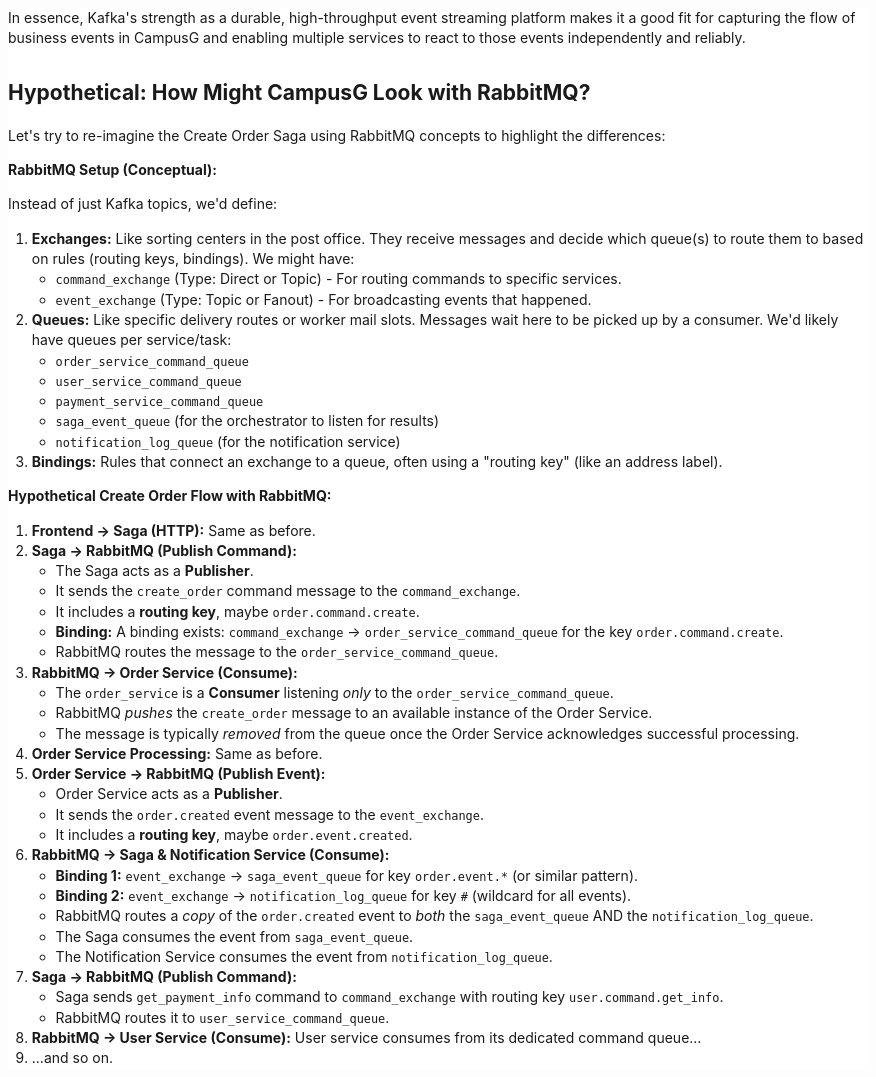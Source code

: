 In essence, Kafka's strength as a durable, high-throughput event streaming platform makes it a good fit for capturing the flow of business events in CampusG and enabling multiple services to react to those events independently and reliably.

## Hypothetical: How Might CampusG Look with RabbitMQ?

Let's try to re-imagine the Create Order Saga using RabbitMQ concepts to highlight the differences:

**RabbitMQ Setup (Conceptual):**

Instead of just Kafka topics, we'd define:

1.  **Exchanges:** Like sorting centers in the post office. They receive messages and decide which queue(s) to route them to based on rules (routing keys, bindings). We might have:
    *   `command_exchange` (Type: Direct or Topic) - For routing commands to specific services.
    *   `event_exchange` (Type: Topic or Fanout) - For broadcasting events that happened.
2.  **Queues:** Like specific delivery routes or worker mail slots. Messages wait here to be picked up by a consumer. We'd likely have queues per service/task:
    *   `order_service_command_queue`
    *   `user_service_command_queue`
    *   `payment_service_command_queue`
    *   `saga_event_queue` (for the orchestrator to listen for results)
    *   `notification_log_queue` (for the notification service)
3.  **Bindings:** Rules that connect an exchange to a queue, often using a "routing key" (like an address label).

**Hypothetical Create Order Flow with RabbitMQ:**

1.  **Frontend -> Saga (HTTP):** Same as before.
2.  **Saga -> RabbitMQ (Publish Command):**
    *   The Saga acts as a **Publisher**.
    *   It sends the `create_order` command message to the `command_exchange`.
    *   It includes a **routing key**, maybe `order.command.create`.
    *   **Binding:** A binding exists: `command_exchange` -> `order_service_command_queue` for the key `order.command.create`.
    *   RabbitMQ routes the message to the `order_service_command_queue`.
3.  **RabbitMQ -> Order Service (Consume):**
    *   The `order_service` is a **Consumer** listening *only* to the `order_service_command_queue`.
    *   RabbitMQ *pushes* the `create_order` message to an available instance of the Order Service.
    *   The message is typically *removed* from the queue once the Order Service acknowledges successful processing.
4.  **Order Service Processing:** Same as before.
5.  **Order Service -> RabbitMQ (Publish Event):**
    *   Order Service acts as a **Publisher**.
    *   It sends the `order.created` event message to the `event_exchange`.
    *   It includes a **routing key**, maybe `order.event.created`.
6.  **RabbitMQ -> Saga & Notification Service (Consume):**
    *   **Binding 1:** `event_exchange` -> `saga_event_queue` for key `order.event.*` (or similar pattern).
    *   **Binding 2:** `event_exchange` -> `notification_log_queue` for key `#` (wildcard for all events).
    *   RabbitMQ routes a *copy* of the `order.created` event to *both* the `saga_event_queue` AND the `notification_log_queue`.
    *   The Saga consumes the event from `saga_event_queue`.
    *   The Notification Service consumes the event from `notification_log_queue`.
7.  **Saga -> RabbitMQ (Publish Command):**
    *   Saga sends `get_payment_info` command to `command_exchange` with routing key `user.command.get_info`.
    *   RabbitMQ routes it to `user_service_command_queue`.
8.  **RabbitMQ -> User Service (Consume):** User service consumes from its dedicated command queue...
9.  ...and so on.
